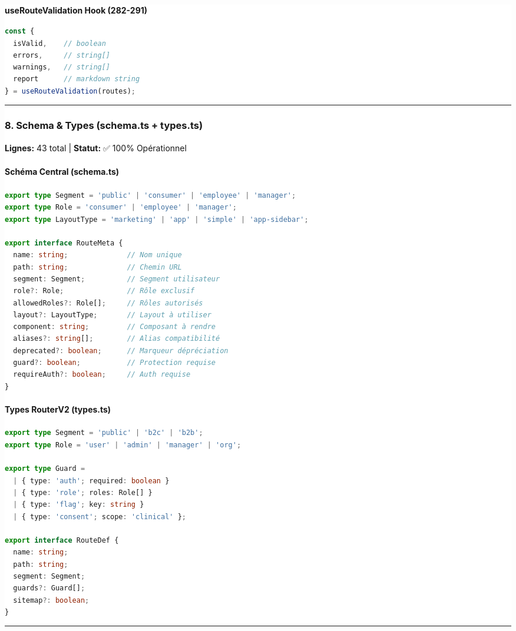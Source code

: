 **useRouteValidation Hook (282-291)**
```typescript
const {
  isValid,    // boolean
  errors,     // string[]
  warnings,   // string[]
  report      // markdown string
} = useRouteValidation(routes);
```

---

### 8. Schema & Types (schema.ts + types.ts)
**Lignes:** 43 total | **Statut:** ✅ 100% Opérationnel

#### Schéma Central (schema.ts)
```typescript
export type Segment = 'public' | 'consumer' | 'employee' | 'manager';
export type Role = 'consumer' | 'employee' | 'manager';
export type LayoutType = 'marketing' | 'app' | 'simple' | 'app-sidebar';

export interface RouteMeta {
  name: string;              // Nom unique
  path: string;              // Chemin URL
  segment: Segment;          // Segment utilisateur
  role?: Role;               // Rôle exclusif
  allowedRoles?: Role[];     // Rôles autorisés
  layout?: LayoutType;       // Layout à utiliser
  component: string;         // Composant à rendre
  aliases?: string[];        // Alias compatibilité
  deprecated?: boolean;      // Marqueur dépréciation
  guard?: boolean;           // Protection requise
  requireAuth?: boolean;     // Auth requise
}
```

#### Types RouterV2 (types.ts)
```typescript
export type Segment = 'public' | 'b2c' | 'b2b';
export type Role = 'user' | 'admin' | 'manager' | 'org';

export type Guard =
  | { type: 'auth'; required: boolean }
  | { type: 'role'; roles: Role[] }
  | { type: 'flag'; key: string }
  | { type: 'consent'; scope: 'clinical' };

export interface RouteDef {
  name: string;
  path: string;
  segment: Segment;
  guards?: Guard[];
  sitemap?: boolean;
}
```

---